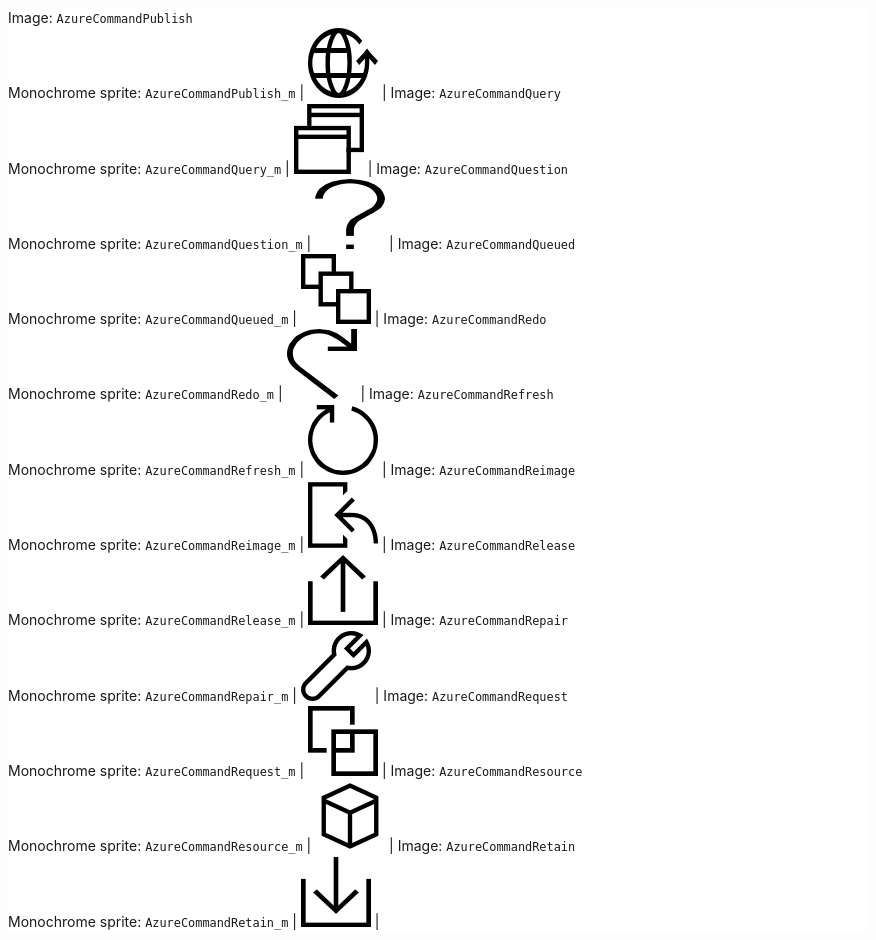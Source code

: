 Image: `AzureCommandPublish`<br>Monochrome sprite: `AzureCommandPublish_m` | ![AzureCommandPublish](dist/AzureCommandPublish_tbg.png) |
Image: `AzureCommandQuery`<br>Monochrome sprite: `AzureCommandQuery_m` | ![AzureCommandQuery](dist/AzureCommandQuery_tbg.png) |
Image: `AzureCommandQuestion`<br>Monochrome sprite: `AzureCommandQuestion_m` | ![AzureCommandQuestion](dist/AzureCommandQuestion_tbg.png) |
Image: `AzureCommandQueued`<br>Monochrome sprite: `AzureCommandQueued_m` | ![AzureCommandQueued](dist/AzureCommandQueued_tbg.png) |
Image: `AzureCommandRedo`<br>Monochrome sprite: `AzureCommandRedo_m` | ![AzureCommandRedo](dist/AzureCommandRedo_tbg.png) |
Image: `AzureCommandRefresh`<br>Monochrome sprite: `AzureCommandRefresh_m` | ![AzureCommandRefresh](dist/AzureCommandRefresh_tbg.png) |
Image: `AzureCommandReimage`<br>Monochrome sprite: `AzureCommandReimage_m` | ![AzureCommandReimage](dist/AzureCommandReimage_tbg.png) |
Image: `AzureCommandRelease`<br>Monochrome sprite: `AzureCommandRelease_m` | ![AzureCommandRelease](dist/AzureCommandRelease_tbg.png) |
Image: `AzureCommandRepair`<br>Monochrome sprite: `AzureCommandRepair_m` | ![AzureCommandRepair](dist/AzureCommandRepair_tbg.png) |
Image: `AzureCommandRequest`<br>Monochrome sprite: `AzureCommandRequest_m` | ![AzureCommandRequest](dist/AzureCommandRequest_tbg.png) |
Image: `AzureCommandResource`<br>Monochrome sprite: `AzureCommandResource_m` | ![AzureCommandResource](dist/AzureCommandResource_tbg.png) |
Image: `AzureCommandRetain`<br>Monochrome sprite: `AzureCommandRetain_m` | ![AzureCommandRetain](dist/AzureCommandRetain_tbg.png) |